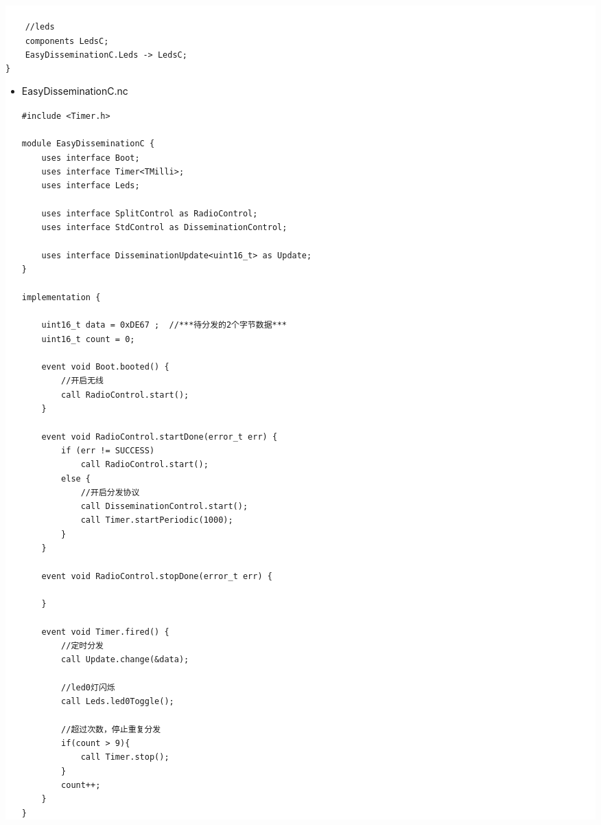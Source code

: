   ```nesc
      
      //leds
      components LedsC;
      EasyDisseminationC.Leds -> LedsC;
  }
  ```

- EasyDisseminationC.nc

  ```nesc
  #include <Timer.h>
  
  module EasyDisseminationC {
      uses interface Boot;
      uses interface Timer<TMilli>;
      uses interface Leds;
      
      uses interface SplitControl as RadioControl;
      uses interface StdControl as DisseminationControl;
      
      uses interface DisseminationUpdate<uint16_t> as Update;
  }
  
  implementation {
  
      uint16_t data = 0xDE67 ;  //***待分发的2个字节数据***
      uint16_t count = 0;
  
      event void Boot.booted() {
          //开启无线
          call RadioControl.start();
      }
      
      event void RadioControl.startDone(error_t err) {
          if (err != SUCCESS) 
              call RadioControl.start();
          else {
              //开启分发协议
              call DisseminationControl.start();
              call Timer.startPeriodic(1000);
          }
      }
      
      event void RadioControl.stopDone(error_t err) {
      
      }
      
      event void Timer.fired() {
          //定时分发
          call Update.change(&data);
          
          //led0灯闪烁
          call Leds.led0Toggle();
          
          //超过次数，停止重复分发
          if(count > 9){
              call Timer.stop();
          }
          count++;
      }
  }
  ```

  